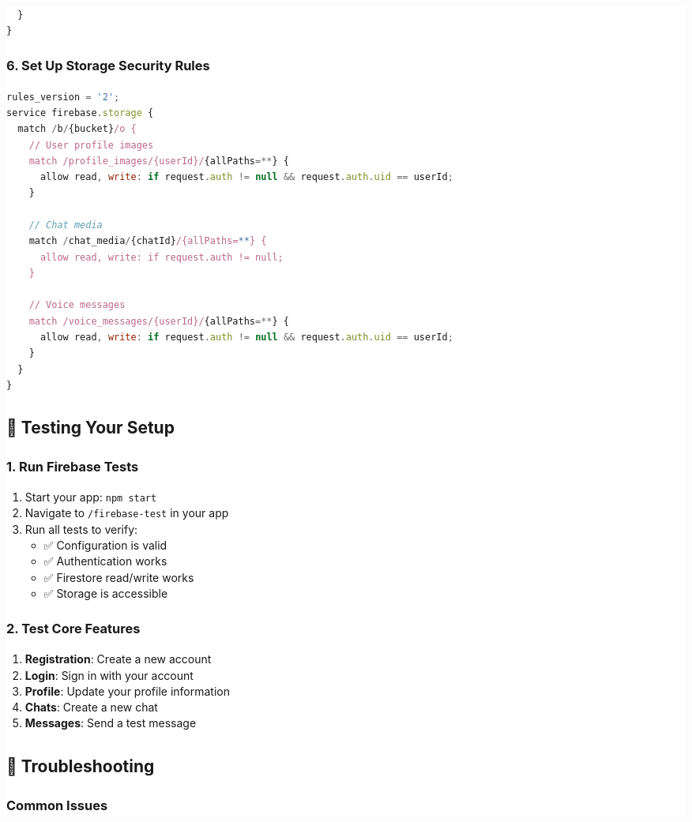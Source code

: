 ```javascript
  }
}
```

### 6. Set Up Storage Security Rules

```javascript
rules_version = '2';
service firebase.storage {
  match /b/{bucket}/o {
    // User profile images
    match /profile_images/{userId}/{allPaths=**} {
      allow read, write: if request.auth != null && request.auth.uid == userId;
    }
    
    // Chat media
    match /chat_media/{chatId}/{allPaths=**} {
      allow read, write: if request.auth != null;
    }
    
    // Voice messages
    match /voice_messages/{userId}/{allPaths=**} {
      allow read, write: if request.auth != null && request.auth.uid == userId;
    }
  }
}
```

## 🧪 Testing Your Setup

### 1. Run Firebase Tests
1. Start your app: `npm start`
2. Navigate to `/firebase-test` in your app
3. Run all tests to verify:
   - ✅ Configuration is valid
   - ✅ Authentication works
   - ✅ Firestore read/write works
   - ✅ Storage is accessible

### 2. Test Core Features
1. **Registration**: Create a new account
2. **Login**: Sign in with your account
3. **Profile**: Update your profile information
4. **Chats**: Create a new chat
5. **Messages**: Send a test message

## 🔧 Troubleshooting

### Common Issues
